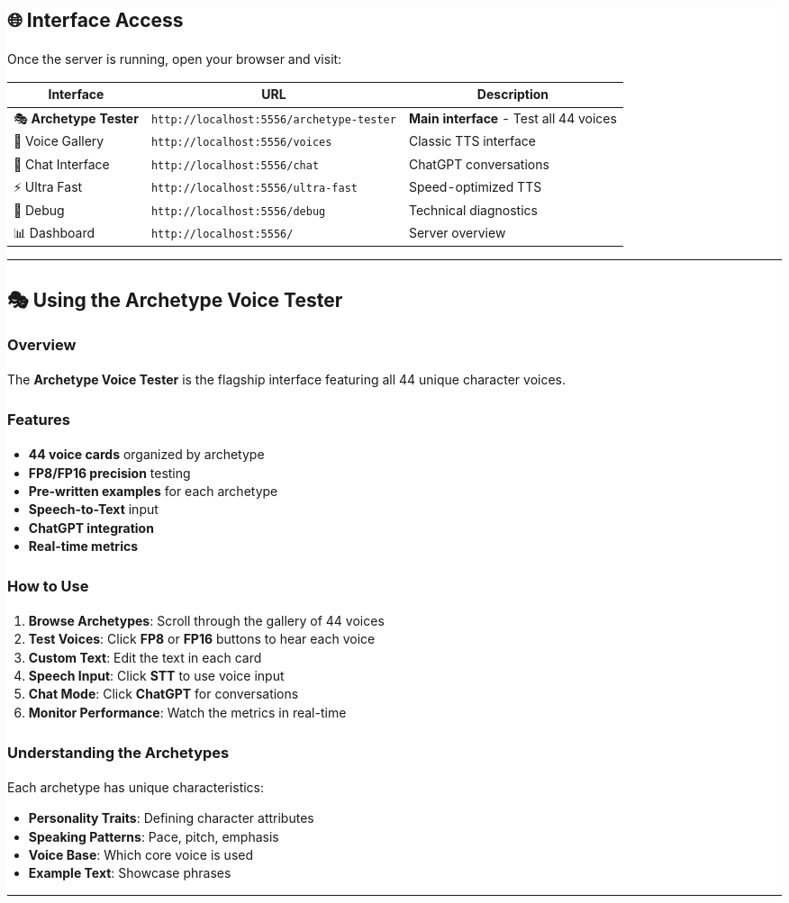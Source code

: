
## 🌐 Interface Access

Once the server is running, open your browser and visit:

| Interface | URL | Description |
|-----------|-----|-------------|
| 🎭 **Archetype Tester** | `http://localhost:5556/archetype-tester` | **Main interface** - Test all 44 voices |
| 🎪 Voice Gallery | `http://localhost:5556/voices` | Classic TTS interface |
| 💬 Chat Interface | `http://localhost:5556/chat` | ChatGPT conversations |
| ⚡ Ultra Fast | `http://localhost:5556/ultra-fast` | Speed-optimized TTS |
| 🔧 Debug | `http://localhost:5556/debug` | Technical diagnostics |
| 📊 Dashboard | `http://localhost:5556/` | Server overview |

---

## 🎭 Using the Archetype Voice Tester

### Overview
The **Archetype Voice Tester** is the flagship interface featuring all 44 unique character voices.

### Features
- **44 voice cards** organized by archetype
- **FP8/FP16 precision** testing
- **Pre-written examples** for each archetype
- **Speech-to-Text** input
- **ChatGPT integration**
- **Real-time metrics**

### How to Use

1. **Browse Archetypes**: Scroll through the gallery of 44 voices
2. **Test Voices**: Click **FP8** or **FP16** buttons to hear each voice
3. **Custom Text**: Edit the text in each card
4. **Speech Input**: Click **STT** to use voice input
5. **Chat Mode**: Click **ChatGPT** for conversations
6. **Monitor Performance**: Watch the metrics in real-time

### Understanding the Archetypes

Each archetype has unique characteristics:

- **Personality Traits**: Defining character attributes
- **Speaking Patterns**: Pace, pitch, emphasis
- **Voice Base**: Which core voice is used
- **Example Text**: Showcase phrases

---

